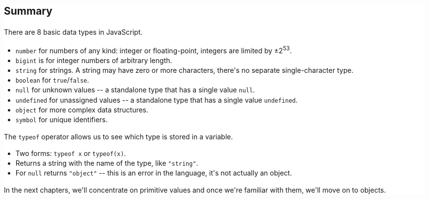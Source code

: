 ## Summary

There are 8 basic data types in JavaScript.

- `number` for numbers of any kind: integer or floating-point, integers are limited by ±2<sup>53</sup>.
- `bigint` is for integer numbers of arbitrary length.
- `string` for strings. A string may have zero or more characters, there's no separate single-character type.
- `boolean` for `true`/`false`.
- `null` for unknown values -- a standalone type that has a single value `null`.
- `undefined` for unassigned values -- a standalone type that has a single value `undefined`.
- `object` for more complex data structures.
- `symbol` for unique identifiers.

The `typeof` operator allows us to see which type is stored in a variable.

- Two forms: `typeof x` or `typeof(x)`.
- Returns a string with the name of the type, like `"string"`.
- For `null` returns `"object"` -- this is an error in the language, it's not actually an object.

In the next chapters, we'll concentrate on primitive values and once we're familiar with them, we'll move on to objects.
